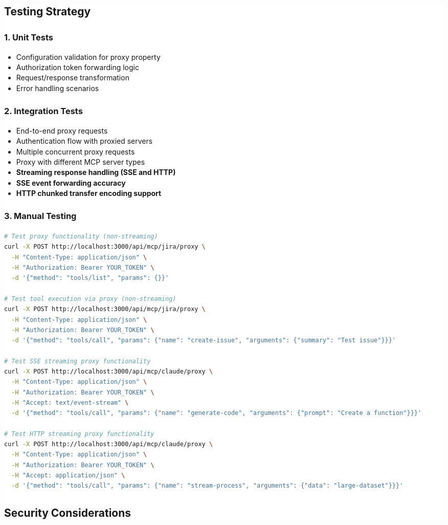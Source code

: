 ## Testing Strategy

### 1. Unit Tests
- Configuration validation for proxy property
- Authorization token forwarding logic
- Request/response transformation
- Error handling scenarios

### 2. Integration Tests
- End-to-end proxy requests
- Authentication flow with proxied servers
- Multiple concurrent proxy requests
- Proxy with different MCP server types
- **Streaming response handling (SSE and HTTP)**
- **SSE event forwarding accuracy**
- **HTTP chunked transfer encoding support**

### 3. Manual Testing
```bash
# Test proxy functionality (non-streaming)
curl -X POST http://localhost:3000/api/mcp/jira/proxy \
  -H "Content-Type: application/json" \
  -H "Authorization: Bearer YOUR_TOKEN" \
  -d '{"method": "tools/list", "params": {}}'

# Test tool execution via proxy (non-streaming)
curl -X POST http://localhost:3000/api/mcp/jira/proxy \
  -H "Content-Type: application/json" \
  -H "Authorization: Bearer YOUR_TOKEN" \
  -d '{"method": "tools/call", "params": {"name": "create-issue", "arguments": {"summary": "Test issue"}}}'

# Test SSE streaming proxy functionality
curl -X POST http://localhost:3000/api/mcp/claude/proxy \
  -H "Content-Type: application/json" \
  -H "Authorization: Bearer YOUR_TOKEN" \
  -H "Accept: text/event-stream" \
  -d '{"method": "tools/call", "params": {"name": "generate-code", "arguments": {"prompt": "Create a function"}}}'

# Test HTTP streaming proxy functionality
curl -X POST http://localhost:3000/api/mcp/claude/proxy \
  -H "Content-Type: application/json" \
  -H "Authorization: Bearer YOUR_TOKEN" \
  -H "Accept: application/json" \
  -d '{"method": "tools/call", "params": {"name": "stream-process", "arguments": {"data": "large-dataset"}}}'
```

## Security Considerations
